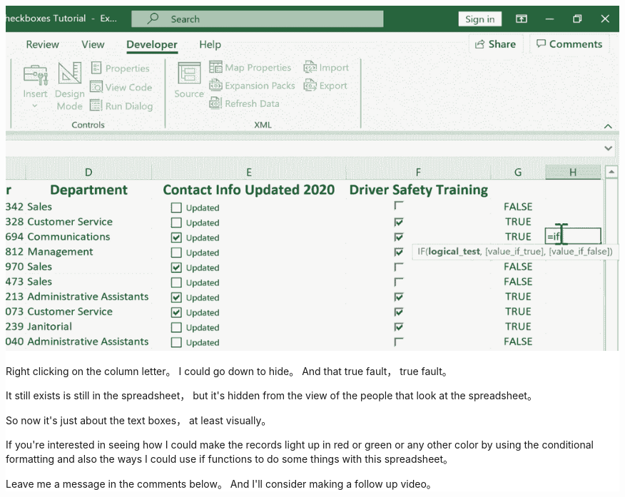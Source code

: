 ![](img/2441a26a79ae27fdf3f186e170b77f3b_2.png)

Right clicking on the column letter。 I could go down to hide。 And that true fault， true fault。

 It still exists is still in the spreadsheet， but it's hidden from the view of the people that look at the spreadsheet。

 So now it's just about the text boxes， at least visually。

 If you're interested in seeing how I could make the records light up in red or green or any other color by using the conditional formatting and also the ways I could use if functions to do some things with this spreadsheet。

 Leave me a message in the comments below。 And I'll consider making a follow up video。

